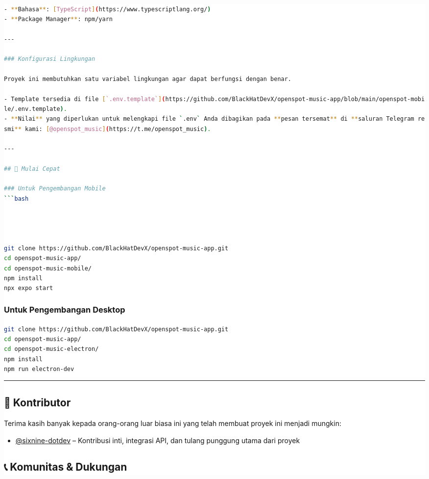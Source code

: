 ```bash
- **Bahasa**: [TypeScript](https://www.typescriptlang.org/)
- **Package Manager**: npm/yarn

---

### Konfigurasi Lingkungan

Proyek ini membutuhkan satu variabel lingkungan agar dapat berfungsi dengan benar.

- Template tersedia di file [`.env.template`](https://github.com/BlackHatDevX/openspot-music-app/blob/main/openspot-mobile/.env.template).
- **Nilai** yang diperlukan untuk melengkapi file `.env` Anda dibagikan pada **pesan tersemat** di **saluran Telegram resmi** kami: [@openspot_music](https://t.me/openspot_music).

---

## 🚀 Mulai Cepat

### Untuk Pengembangan Mobile
```bash




git clone https://github.com/BlackHatDevX/openspot-music-app.git
cd openspot-music-app/
cd openspot-music-mobile/
npm install
npx expo start
```

### Untuk Pengembangan Desktop
```bash
git clone https://github.com/BlackHatDevX/openspot-music-app.git
cd openspot-music-app/
cd openspot-music-electron/
npm install
npm run electron-dev
```

---

## 🙌 Kontributor

Terima kasih banyak kepada orang-orang luar biasa ini yang telah membuat proyek ini menjadi mungkin:

- [@sixnine-dotdev](https://github.com/sixnine-dotdev) – Kontribusi inti, integrasi API, dan tulang punggung utama dari proyek

## 📞 Komunitas & Dukungan
